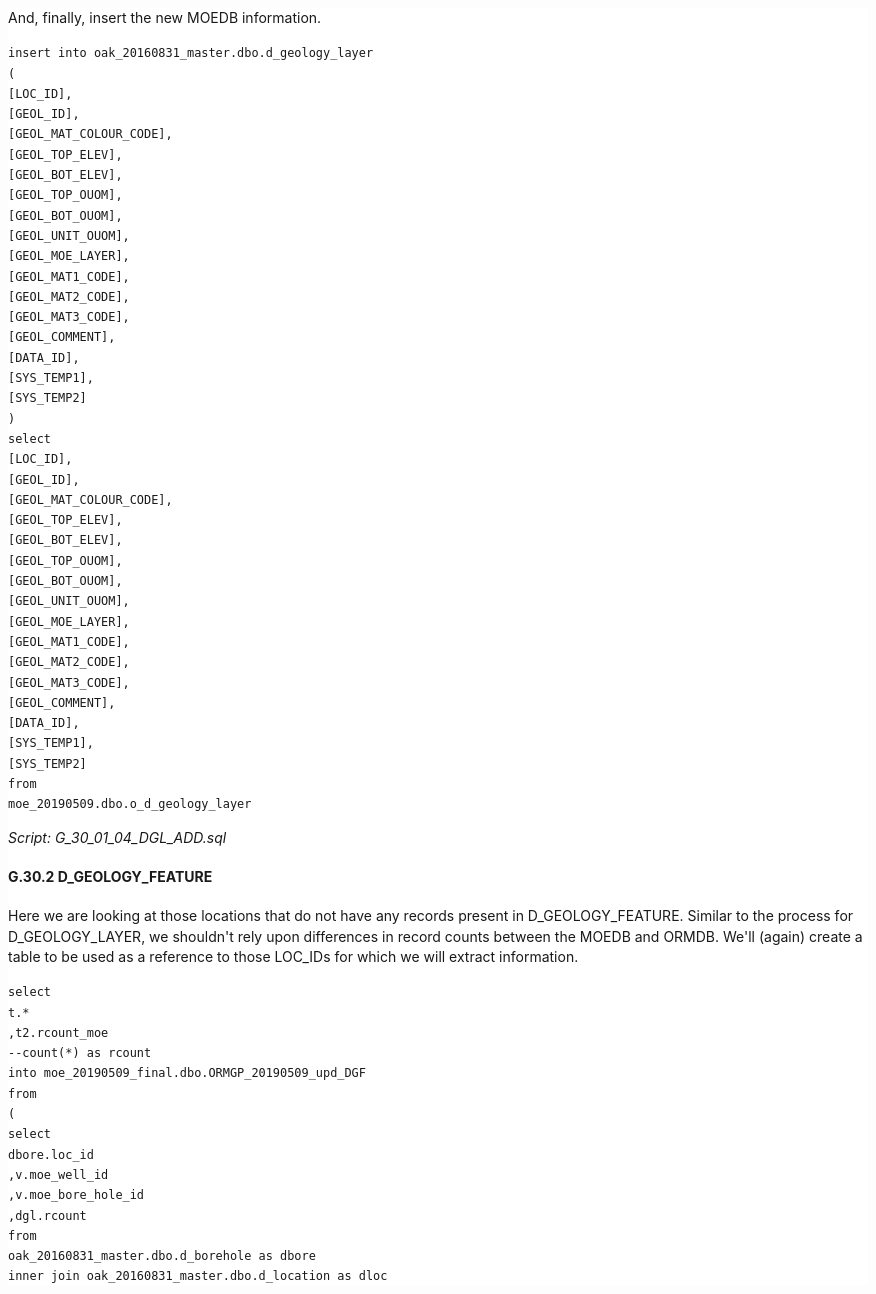 And, finally, insert the new MOEDB information.

    insert into oak_20160831_master.dbo.d_geology_layer
    (
    [LOC_ID], 
    [GEOL_ID], 
    [GEOL_MAT_COLOUR_CODE], 
    [GEOL_TOP_ELEV], 
    [GEOL_BOT_ELEV], 
    [GEOL_TOP_OUOM], 
    [GEOL_BOT_OUOM], 
    [GEOL_UNIT_OUOM], 
    [GEOL_MOE_LAYER], 
    [GEOL_MAT1_CODE], 
    [GEOL_MAT2_CODE], 
    [GEOL_MAT3_CODE], 
    [GEOL_COMMENT], 
    [DATA_ID], 
    [SYS_TEMP1], 
    [SYS_TEMP2]
    )
    select
    [LOC_ID], 
    [GEOL_ID], 
    [GEOL_MAT_COLOUR_CODE], 
    [GEOL_TOP_ELEV], 
    [GEOL_BOT_ELEV], 
    [GEOL_TOP_OUOM], 
    [GEOL_BOT_OUOM], 
    [GEOL_UNIT_OUOM], 
    [GEOL_MOE_LAYER], 
    [GEOL_MAT1_CODE], 
    [GEOL_MAT2_CODE], 
    [GEOL_MAT3_CODE], 
    [GEOL_COMMENT], 
    [DATA_ID], 
    [SYS_TEMP1], 
    [SYS_TEMP2]
    from 
    moe_20190509.dbo.o_d_geology_layer

*Script: G_30_01_04_DGL_ADD.sql*

#### G.30.2 D_GEOLOGY_FEATURE

Here we are looking at those locations that do not have any records present in D_GEOLOGY_FEATURE.  Similar to the process for D_GEOLOGY_LAYER, we shouldn't rely upon differences in record counts between the MOEDB and ORMDB.  We'll (again) create a table to be used as a reference to those LOC_IDs for which we will extract information.

    select
    t.*
    ,t2.rcount_moe
    --count(*) as rcount
    into moe_20190509_final.dbo.ORMGP_20190509_upd_DGF
    from 
    (
    select
    dbore.loc_id
    ,v.moe_well_id
    ,v.moe_bore_hole_id
    ,dgl.rcount
    from 
    oak_20160831_master.dbo.d_borehole as dbore
    inner join oak_20160831_master.dbo.d_location as dloc